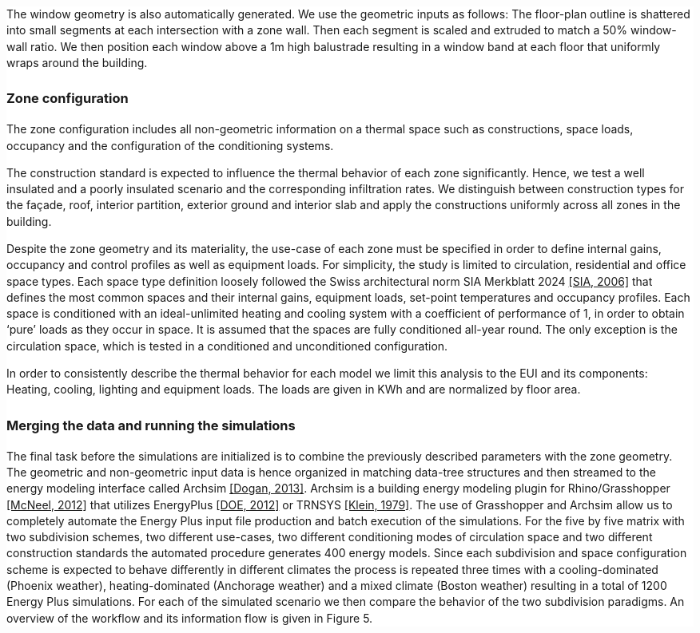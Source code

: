 The window geometry is also automatically generated. We use the geometric inputs as follows: The floor-plan outline is shattered into small segments at each intersection with a zone wall. Then each segment is scaled and extruded to match a 50% window-wall ratio. We then position each window above a 1m high balustrade resulting in a window band at each floor that uniformly wraps around the building.

### Zone configuration

The zone configuration includes all non-geometric information on a thermal space such as constructions, space loads, occupancy and the configuration of the conditioning systems.

The construction standard is expected to influence the thermal behavior of each zone significantly. Hence, we test a well insulated and a poorly insulated scenario and the corresponding infiltration rates. We distinguish between construction types for the façade, roof, interior partition, exterior ground and interior slab and apply the constructions uniformly across all zones in the building.

Despite the zone geometry and its materiality, the use-case of each zone must be specified in order to define internal gains, occupancy and control profiles as well as equipment loads. For simplicity, the study is limited to circulation, residential and office space types. Each space type definition loosely followed the Swiss architectural norm SIA Merkblatt 2024 [[SIA, 2006]](#references) that defines the most common spaces and their internal gains, equipment loads, set-point temperatures and occupancy profiles. Each space is conditioned with an ideal-unlimited heating and cooling system with a coefficient of performance of 1, in order to obtain ‘pure’ loads as they occur in space. It is assumed that the spaces are fully conditioned all-year round. The only exception is the circulation space, which is tested in a conditioned and unconditioned configuration.

In order to consistently describe the thermal behavior for each model we limit this analysis to the EUI and its components: Heating, cooling, lighting and equipment loads. The loads are given in KWh and are normalized by floor area.

### Merging the data and running the simulations

The final task before the simulations are initialized is to combine the previously described parameters with the zone geometry. The geometric and non-geometric input data is hence organized in matching data-tree structures and then streamed to the energy modeling interface called Archsim [[Dogan, 2013]](#references). Archsim is a building energy modeling plugin for Rhino/Grasshopper [[McNeel, 2012]](#references) that utilizes EnergyPlus [[DOE, 2012]](#references) or TRNSYS [[Klein, 1979]](#references). The use of Grasshopper and Archsim allow us to completely automate the Energy Plus input file production and batch execution of the simulations. For the five by five matrix with two subdivision schemes, two different use-cases, two different conditioning modes of circulation space and two different construction standards the automated procedure generates 400 energy models. Since each subdivision and space configuration scheme is expected to behave differently in different climates the process is repeated three times with a cooling-dominated (Phoenix weather), heating-dominated (Anchorage weather) and a mixed climate (Boston weather) resulting in a total of 1200 Energy Plus simulations.  For each of the simulated scenario we then compare the behavior of the two subdivision paradigms. An overview of the workflow and its information flow is given in Figure 5.
